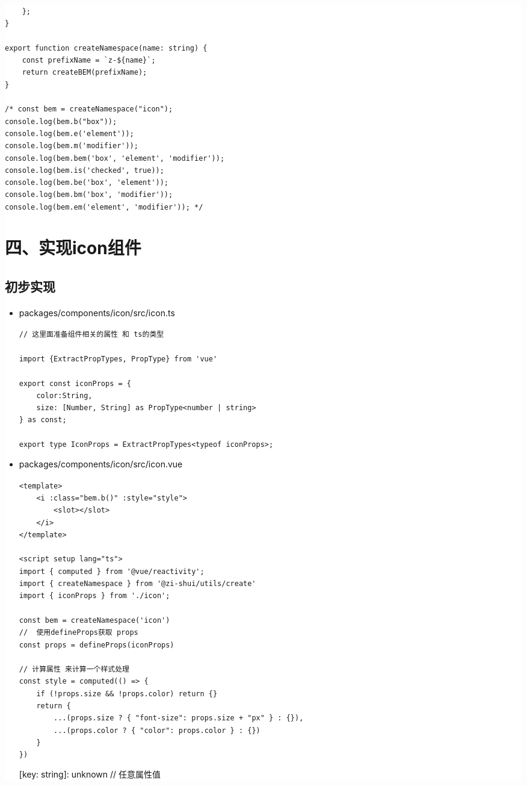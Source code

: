 ```
    };
}

export function createNamespace(name: string) {
    const prefixName = `z-${name}`;
    return createBEM(prefixName);
}

/* const bem = createNamespace("icon");
console.log(bem.b("box"));
console.log(bem.e('element'));
console.log(bem.m('modifier'));
console.log(bem.bem('box', 'element', 'modifier'));
console.log(bem.is('checked', true));
console.log(bem.be('box', 'element'));
console.log(bem.bm('box', 'modifier'));
console.log(bem.em('element', 'modifier')); */
```

# 四、实现icon组件

## 初步实现

- packages/components/icon/src/icon.ts

  ```
  // 这里面准备组件相关的属性 和 ts的类型
  
  import {ExtractPropTypes, PropType} from 'vue'
  
  export const iconProps = {
      color:String,
      size: [Number, String] as PropType<number | string>
  } as const;
  
  export type IconProps = ExtractPropTypes<typeof iconProps>;
  ```

- packages/components/icon/src/icon.vue

  ```
  <template>
      <i :class="bem.b()" :style="style">
          <slot></slot>
      </i>
  </template>
  
  <script setup lang="ts">
  import { computed } from '@vue/reactivity';
  import { createNamespace } from '@zi-shui/utils/create'
  import { iconProps } from './icon';
  
  const bem = createNamespace('icon')
  //  使用defineProps获取 props
  const props = defineProps(iconProps)
  
  // 计算属性 来计算一个样式处理
  const style = computed(() => {
      if (!props.size && !props.color) return {}
      return {
          ...(props.size ? { "font-size": props.size + "px" } : {}),
          ...(props.color ? { "color": props.color } : {})
      }
  })
  ```

  [key: string]: unknown // 任意属性值